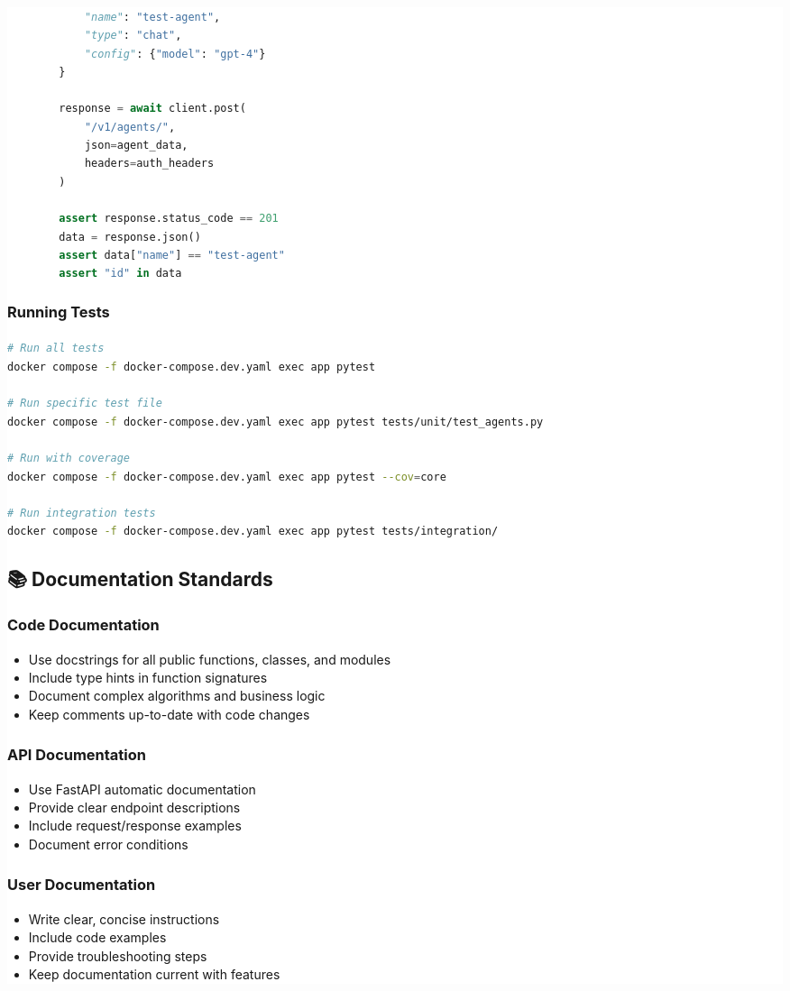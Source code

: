 ```python
            "name": "test-agent",
            "type": "chat",
            "config": {"model": "gpt-4"}
        }
        
        response = await client.post(
            "/v1/agents/",
            json=agent_data,
            headers=auth_headers
        )
        
        assert response.status_code == 201
        data = response.json()
        assert data["name"] == "test-agent"
        assert "id" in data
```

### Running Tests
```bash
# Run all tests
docker compose -f docker-compose.dev.yaml exec app pytest

# Run specific test file
docker compose -f docker-compose.dev.yaml exec app pytest tests/unit/test_agents.py

# Run with coverage
docker compose -f docker-compose.dev.yaml exec app pytest --cov=core

# Run integration tests
docker compose -f docker-compose.dev.yaml exec app pytest tests/integration/
```

## 📚 Documentation Standards

### Code Documentation
- Use docstrings for all public functions, classes, and modules
- Include type hints in function signatures
- Document complex algorithms and business logic
- Keep comments up-to-date with code changes

### API Documentation
- Use FastAPI automatic documentation
- Provide clear endpoint descriptions
- Include request/response examples
- Document error conditions

### User Documentation
- Write clear, concise instructions
- Include code examples
- Provide troubleshooting steps
- Keep documentation current with features
